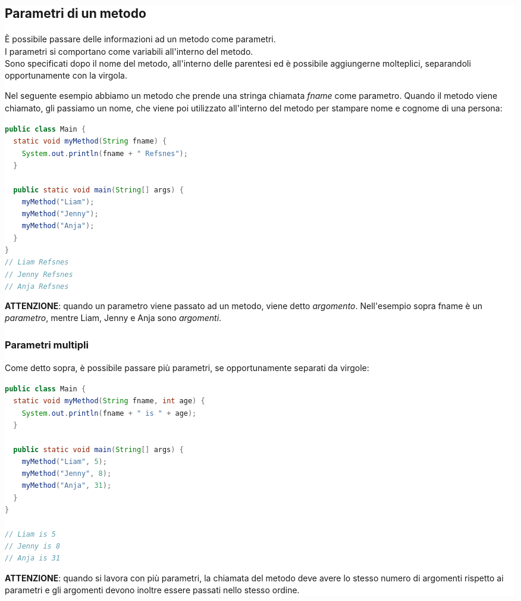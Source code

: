 ## Parametri di un metodo

È possibile passare delle informazioni ad un metodo come parametri.  
I parametri si comportano come variabili all'interno del metodo.  
Sono specificati dopo il nome del metodo, all'interno delle parentesi ed è possibile aggiungerne molteplici, separandoli opportunamente con la virgola.

Nel seguente esempio abbiamo un metodo che prende una stringa chiamata *fname* come parametro. Quando il metodo viene chiamato, gli passiamo un nome, che viene poi utilizzato all'interno del metodo per stampare nome e cognome di una persona:
```java
public class Main {
  static void myMethod(String fname) {
    System.out.println(fname + " Refsnes");
  }

  public static void main(String[] args) {
    myMethod("Liam");
    myMethod("Jenny");
    myMethod("Anja");
  }
}
// Liam Refsnes
// Jenny Refsnes
// Anja Refsnes
```
**ATTENZIONE**: quando un parametro viene passato ad un metodo, viene detto *argomento*. Nell'esempio sopra fname è un *parametro*, mentre Liam, Jenny e Anja sono *argomenti*.

### Parametri multipli

Come detto sopra, è possibile passare più parametri, se opportunamente separati da virgole:
```java
public class Main {
  static void myMethod(String fname, int age) {
    System.out.println(fname + " is " + age);
  }

  public static void main(String[] args) {
    myMethod("Liam", 5);
    myMethod("Jenny", 8);
    myMethod("Anja", 31);
  }
}

// Liam is 5
// Jenny is 8
// Anja is 31
```
**ATTENZIONE**: quando si lavora con più parametri, la chiamata del metodo deve avere lo stesso numero di argomenti rispetto ai parametri e gli argomenti devono inoltre essere passati nello stesso ordine.

